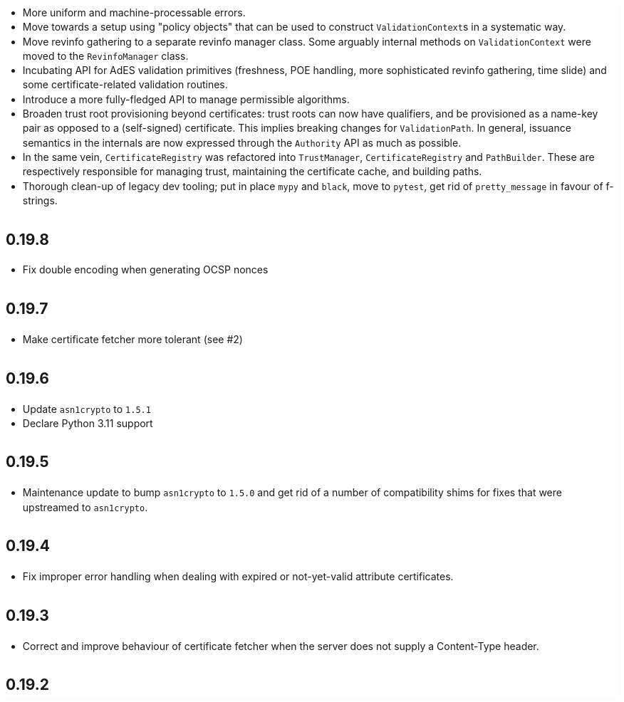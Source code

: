  - More uniform and machine-processable errors.
 - Move towards a setup using "policy objects" that can be used to
   construct `ValidationContext`s in a systematic way.
 - Move revinfo gathering to a separate revinfo manager class. Some arguably
   internal methods on `ValidationContext` were moved to the `RevinfoManager` class.
 - Incubating API for AdES validation primitives (freshness, POE handling, more
   sophisticated revinfo gathering, time slide) and some certificate-related
   validation routines.
 - Introduce a more fully-fledged API to manage permissible algorithms.
 - Broaden trust root provisioning beyond certificates: trust roots
   can now have qualifiers, and be provisioned as a name-key pair as opposed
   to a (self-signed) certificate. This implies breaking changes for
   `ValidationPath`.
   In general, issuance semantics in the internals are now expressed through
   the `Authority` API as much as possible.
 - In the same vein, `CertificateRegistry` was refactored into `TrustManager`,
   `CertificateRegistry` and `PathBuilder`. These are respectively responsible
   for managing trust, maintaining the certificate cache, and building paths.
 - Thorough clean-up of legacy dev tooling; put in place `mypy` and `black`,
   move to `pytest`, get rid of `pretty_message` in favour of f-strings.


## 0.19.8

 - Fix double encoding when generating OCSP nonces

## 0.19.7

 - Make certificate fetcher more tolerant (see #2)

## 0.19.6

 - Update `asn1crypto` to `1.5.1`
 - Declare Python 3.11 support

## 0.19.5

 - Maintenance update to bump `asn1crypto` to `1.5.0` and get rid of a number of
   compatibility shims for fixes that were upstreamed to `asn1crypto`.

## 0.19.4

 - Fix improper error handling when dealing with expired or not-yet-valid
   attribute certificates.

## 0.19.3

 - Correct and improve behaviour of certificate fetcher when the 
   server does not supply a Content-Type header.
 
## 0.19.2
